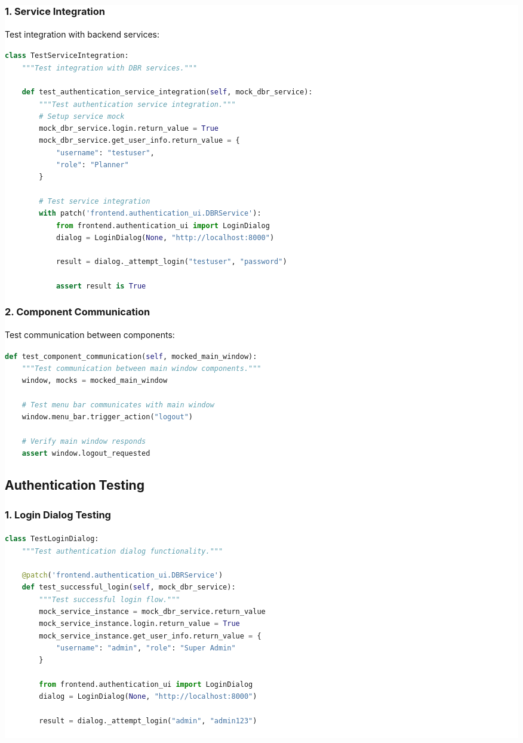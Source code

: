 ### 1. Service Integration

Test integration with backend services:

```python
class TestServiceIntegration:
    """Test integration with DBR services."""
    
    def test_authentication_service_integration(self, mock_dbr_service):
        """Test authentication service integration."""
        # Setup service mock
        mock_dbr_service.login.return_value = True
        mock_dbr_service.get_user_info.return_value = {
            "username": "testuser",
            "role": "Planner"
        }
        
        # Test service integration
        with patch('frontend.authentication_ui.DBRService'):
            from frontend.authentication_ui import LoginDialog
            dialog = LoginDialog(None, "http://localhost:8000")
            
            result = dialog._attempt_login("testuser", "password")
            
            assert result is True
```

### 2. Component Communication

Test communication between components:

```python
def test_component_communication(self, mocked_main_window):
    """Test communication between main window components."""
    window, mocks = mocked_main_window
    
    # Test menu bar communicates with main window
    window.menu_bar.trigger_action("logout")
    
    # Verify main window responds
    assert window.logout_requested
```

## Authentication Testing

### 1. Login Dialog Testing

```python
class TestLoginDialog:
    """Test authentication dialog functionality."""
    
    @patch('frontend.authentication_ui.DBRService')
    def test_successful_login(self, mock_dbr_service):
        """Test successful login flow."""
        mock_service_instance = mock_dbr_service.return_value
        mock_service_instance.login.return_value = True
        mock_service_instance.get_user_info.return_value = {
            "username": "admin", "role": "Super Admin"
        }
        
        from frontend.authentication_ui import LoginDialog
        dialog = LoginDialog(None, "http://localhost:8000")
        
        result = dialog._attempt_login("admin", "admin123")
        
```